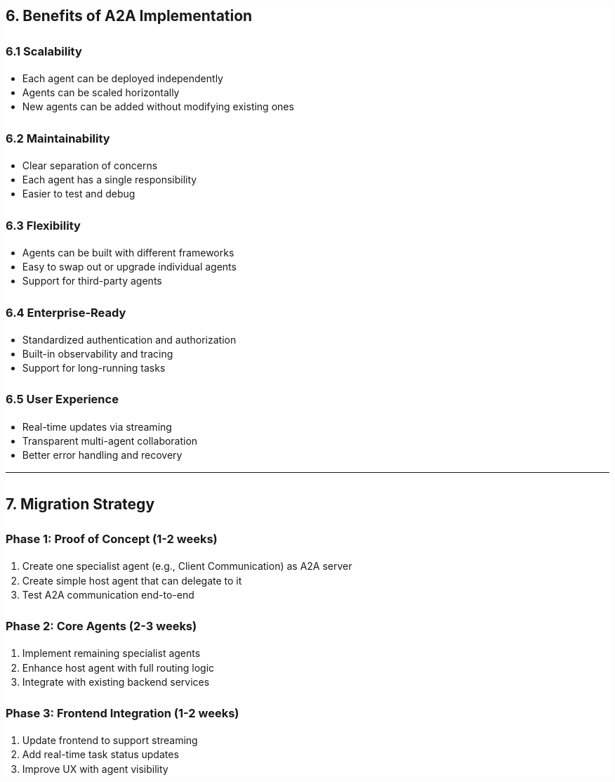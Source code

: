 
## 6. Benefits of A2A Implementation

### 6.1 Scalability

- Each agent can be deployed independently
- Agents can be scaled horizontally
- New agents can be added without modifying existing ones

### 6.2 Maintainability

- Clear separation of concerns
- Each agent has a single responsibility
- Easier to test and debug

### 6.3 Flexibility

- Agents can be built with different frameworks
- Easy to swap out or upgrade individual agents
- Support for third-party agents

### 6.4 Enterprise-Ready

- Standardized authentication and authorization
- Built-in observability and tracing
- Support for long-running tasks

### 6.5 User Experience

- Real-time updates via streaming
- Transparent multi-agent collaboration
- Better error handling and recovery

---

## 7. Migration Strategy

### Phase 1: Proof of Concept (1-2 weeks)

1. Create one specialist agent (e.g., Client Communication) as A2A server
2. Create simple host agent that can delegate to it
3. Test A2A communication end-to-end

### Phase 2: Core Agents (2-3 weeks)

1. Implement remaining specialist agents
2. Enhance host agent with full routing logic
3. Integrate with existing backend services

### Phase 3: Frontend Integration (1-2 weeks)

1. Update frontend to support streaming
2. Add real-time task status updates
3. Improve UX with agent visibility
